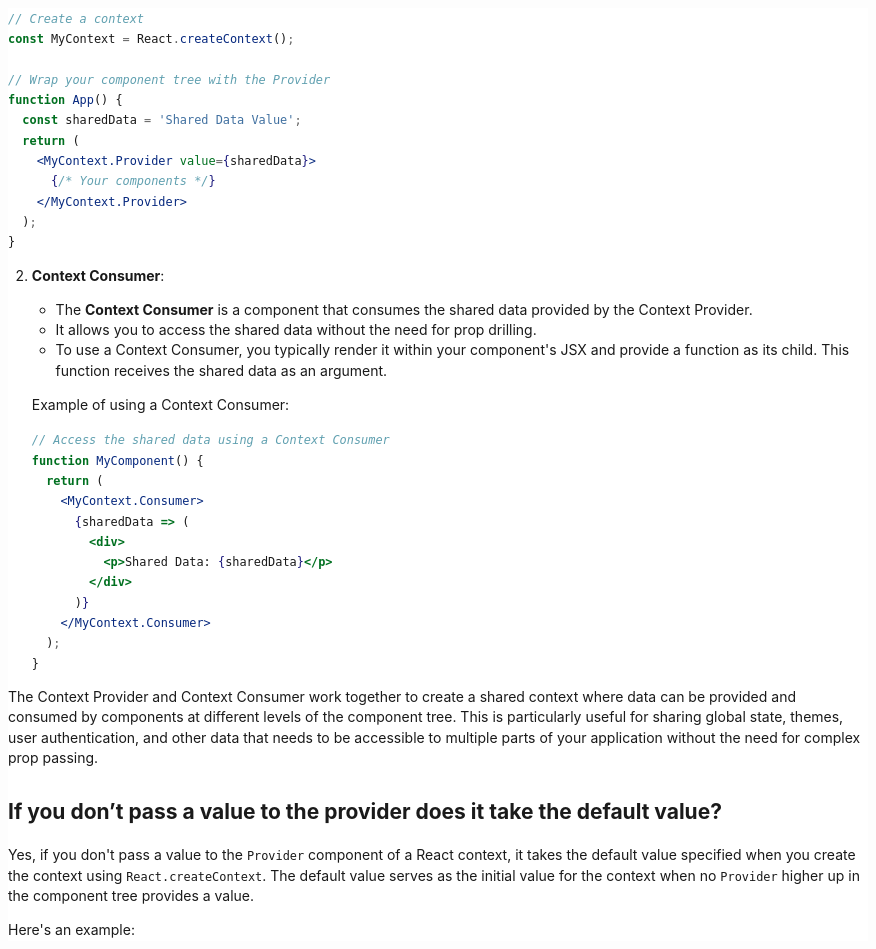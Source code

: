    ```jsx
   // Create a context
   const MyContext = React.createContext();

   // Wrap your component tree with the Provider
   function App() {
     const sharedData = 'Shared Data Value';
     return (
       <MyContext.Provider value={sharedData}>
         {/* Your components */}
       </MyContext.Provider>
     );
   }
   ```

2. **Context Consumer**:

   - The **Context Consumer** is a component that consumes the shared data provided by the Context Provider.
   - It allows you to access the shared data without the need for prop drilling.
   - To use a Context Consumer, you typically render it within your component's JSX and provide a function as its child. This function receives the shared data as an argument.

   Example of using a Context Consumer:

   ```jsx
   // Access the shared data using a Context Consumer
   function MyComponent() {
     return (
       <MyContext.Consumer>
         {sharedData => (
           <div>
             <p>Shared Data: {sharedData}</p>
           </div>
         )}
       </MyContext.Consumer>
     );
   }
   ```

The Context Provider and Context Consumer work together to create a shared context where data can be provided and consumed by components at different levels of the component tree. This is particularly useful for sharing global state, themes, user authentication, and other data that needs to be accessible to multiple parts of your application without the need for complex prop passing.

## If you don’t pass a value to the provider does it take the default value?

Yes, if you don't pass a value to the `Provider` component of a React context, it takes the default value specified when you create the context using `React.createContext`. The default value serves as the initial value for the context when no `Provider` higher up in the component tree provides a value.

Here's an example:
